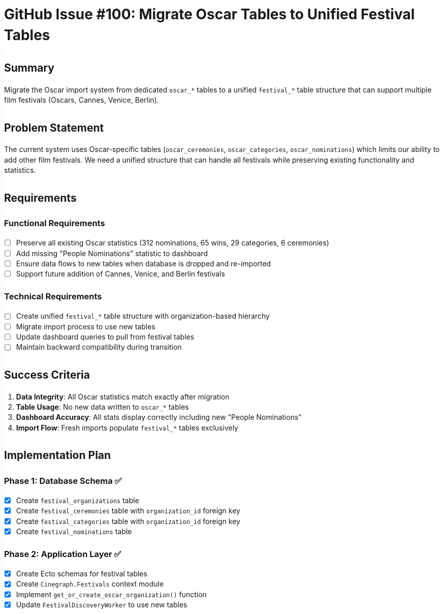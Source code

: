 # GitHub Issue #100: Migrate Oscar Tables to Unified Festival Tables

## Summary
Migrate the Oscar import system from dedicated `oscar_*` tables to a unified `festival_*` table structure that can support multiple film festivals (Oscars, Cannes, Venice, Berlin).

## Problem Statement
The current system uses Oscar-specific tables (`oscar_ceremonies`, `oscar_categories`, `oscar_nominations`) which limits our ability to add other film festivals. We need a unified structure that can handle all festivals while preserving existing functionality and statistics.

## Requirements

### Functional Requirements
- [ ] Preserve all existing Oscar statistics (312 nominations, 65 wins, 29 categories, 6 ceremonies)
- [ ] Add missing "People Nominations" statistic to dashboard
- [ ] Ensure data flows to new tables when database is dropped and re-imported
- [ ] Support future addition of Cannes, Venice, and Berlin festivals

### Technical Requirements
- [ ] Create unified `festival_*` table structure with organization-based hierarchy
- [ ] Migrate import process to use new tables
- [ ] Update dashboard queries to pull from festival tables
- [ ] Maintain backward compatibility during transition

## Success Criteria
1. **Data Integrity**: All Oscar statistics match exactly after migration
2. **Table Usage**: No new data written to `oscar_*` tables
3. **Dashboard Accuracy**: All stats display correctly including new "People Nominations"
4. **Import Flow**: Fresh imports populate `festival_*` tables exclusively

## Implementation Plan

### Phase 1: Database Schema ✅
- [x] Create `festival_organizations` table
- [x] Create `festival_ceremonies` table with `organization_id` foreign key
- [x] Create `festival_categories` table with `organization_id` foreign key
- [x] Create `festival_nominations` table

### Phase 2: Application Layer ✅
- [x] Create Ecto schemas for festival tables
- [x] Create `Cinegraph.Festivals` context module
- [x] Implement `get_or_create_oscar_organization()` function
- [x] Update `FestivalDiscoveryWorker` to use new tables
